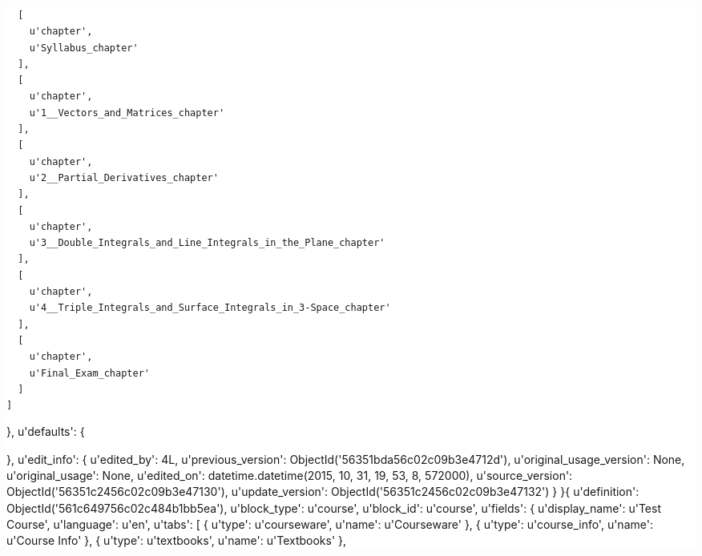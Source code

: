       [
        u'chapter',
        u'Syllabus_chapter'
      ],
      [
        u'chapter',
        u'1__Vectors_and_Matrices_chapter'
      ],
      [
        u'chapter',
        u'2__Partial_Derivatives_chapter'
      ],
      [
        u'chapter',
        u'3__Double_Integrals_and_Line_Integrals_in_the_Plane_chapter'
      ],
      [
        u'chapter',
        u'4__Triple_Integrals_and_Surface_Integrals_in_3-Space_chapter'
      ],
      [
        u'chapter',
        u'Final_Exam_chapter'
      ]
    ]
  },
  u'defaults': {

  },
  u'edit_info': {
    u'edited_by': 4L,
    u'previous_version': ObjectId('56351bda56c02c09b3e4712d'),
    u'original_usage_version': None,
    u'original_usage': None,
    u'edited_on': datetime.datetime(2015,
    10,
    31,
    19,
    53,
    8,
    572000),
    u'source_version': ObjectId('56351c2456c02c09b3e47130'),
    u'update_version': ObjectId('56351c2456c02c09b3e47132')
  }
}{
  u'definition': ObjectId('561c649756c02c484b1bb5ea'),
  u'block_type': u'course',
  u'block_id': u'course',
  u'fields': {
    u'display_name': u'Test Course',
    u'language': u'en',
    u'tabs': [
      {
        u'type': u'courseware',
        u'name': u'Courseware'
      },
      {
        u'type': u'course_info',
        u'name': u'Course Info'
      },
      {
        u'type': u'textbooks',
        u'name': u'Textbooks'
      },